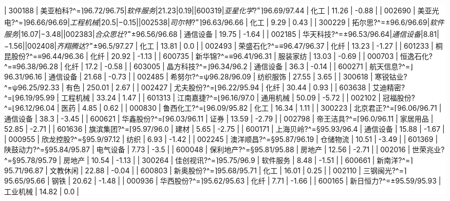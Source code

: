 | 300188 | 美亚柏科?^=$⌉96.72/96.75 |  软件服务  |   21.23   |  0.19  |
| 600319 | 亚星化学?^=$⌉96.69/97.44 |    化工    |   11.26   | -0.88  |
| 002690 | 美亚光电?^=$⌉96.66/96.69 |  工程机械  |    20.5   | -0.15  |
| 002538 |  司尔特?^=$⌉96.63/96.66  |    化工    |    9.29   |  0.43  |
| 300229 |  拓尔思?^=$±96.6/96.69   |  软件服务  |   16.07   | -3.48  |
| 002383 | 合众思壮?^=$±96.56/96.68 |  通信设备  |   19.75   | -1.64  |
| 002185 | 华天科技?^=$±96.53/96.64 |  通信设备  |    8.81   | -1.56  |
| 002408 | 齐翔腾达?^=$±96.5/97.27  |    化工    |   13.81   |  0.0   |
| 002493 | 荣盛石化?^=≡96.47/96.37  |    化纤    |   13.23   | -1.27  |
| 601233 | 桐昆股份?^=≡96.44/96.36  |    化纤    |   20.92   | -1.13  |
| 600735 |  新华锦?^=≡96.41/96.31   |  服装家纺  |   13.03   | -0.69  |
| 000703 | 恒逸石化?^=≡96.38/96.28  |    化纤    |    17.2   | -0.58  |
| 603005 |  晶方科技?^=⌋96.34/96.2  |  通信设备  |    36.3   | -0.14  |
| 600271 | 航天信息?^=⌋96.31/96.16  |  通信设备  |   21.68   | -0.73  |
| 002485 |  希努尔?^=ψ96.28/96.09   |  纺织服饰  |   27.55   |  3.65  |
| 300618 | 寒锐钴业?^=ψ96.25/92.33  |    有色    |   250.01  |  2.67  |
| 002427 | 尤夫股份?^=⌊96.22/95.94  |    化纤    |   30.44   |  0.93  |
| 603638 | 艾迪精密?^=⌊96.19/95.99  |  工程机械  |   33.24   |  1.47  |
| 601313 |  江南嘉捷?^=⌊96.16/97.0  |  通用机械  |   50.09   | -5.72  |
| 002102 | 冠福股份?^=⌊96.12/96.04  |    医药    |    4.85   |  0.62  |
| 000830 | 鲁西化工?^=⌊96.09/95.82  |    化工    |   16.34   |  1.11  |
| 300223 | 北京君正?^=⌈96.06/96.71  |  通信设备  |    38.3   | -3.45  |
| 600621 | 华鑫股份?^=⌈96.03/96.11  |    证券    |   13.59   | -2.79  |
| 002798 |  帝王洁具?^=⌈96.0/96.11  |  家居用品  |   52.85   | -2.71  |
| 601636 |  旗滨集团?^=⌈95.97/96.0  |    建材    |    5.65   | -2.75  |
| 600171 |  上海贝岭?^=§95.93/96.4  |  通信设备  |   15.88   | -1.67  |
| 000955 |  欣龙控股?^=§95.9/97.12  |    纺织    |    6.93   | -1.42  |
| 002245 | 澳洋顺昌?^=§95.87/96.19  |  仓储物流  |   10.51   | -3.49  |
| 601369 | 陕鼓动力?^=§95.84/95.87  |  电气设备  |    7.73   |  -3.5  |
| 600048 | 保利地产?^=§95.81/95.88  |   房地产   |   12.56   | -2.71  |
| 002016 | 世荣兆业?^=§95.78/95.79  |   房地产   |   10.54   | -1.13  |
| 300264 |  佳创视讯?^=⌉95.75/96.9  |  软件服务  |    8.48   | -1.51  |
| 600661 |  新南洋?^=⌉95.71/96.87   |  文教休闲  |   22.88   | -0.04  |
| 600803 | 新奥股份?^=⌉95.68/95.71  |    化工    |   16.01   |  0.25  |
| 002110 | 三钢闽光?^=⌉95.65/95.66  |    钢铁    |   20.62   | -1.48  |
| 000936 | 华西股份?^=⌉95.62/95.63  |    化纤    |    7.71   | -1.66  |
| 600165 | 新日恒力?^=±95.59/95.93  |  工业机械  |   14.82   |  0.0   |